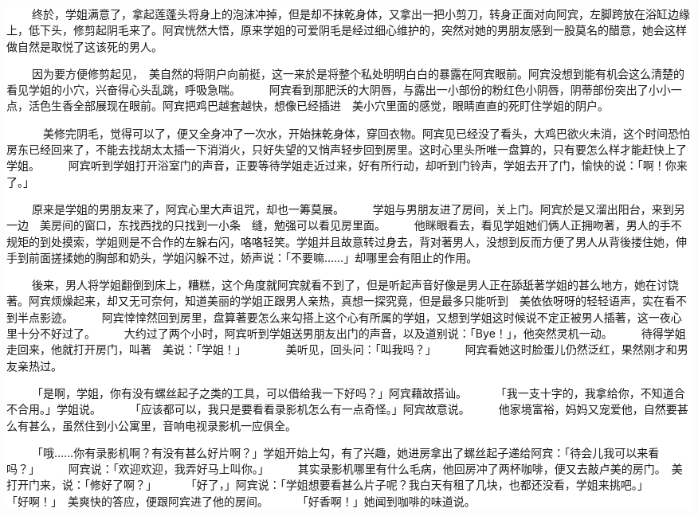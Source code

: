 &emsp;&emsp;
终於，学姐满意了，拿起莲蓬头将身上的泡沫冲掉，但是却不抹乾身体，又拿出一把小剪刀，转身正面对向阿宾，左脚跨放在浴缸边缘上，低下头，修剪起阴毛来了。阿宾恍然大悟，原来学姐的可爱阴毛是经过细心维护的，突然对她的男朋友感到一股莫名的醋意，她会这样做自然是取悦了这该死的男人。 

&emsp;&emsp;
因为要方便修剪起见，　美自然的将阴户向前挺，这一来於是将整个私处明明白白的暴露在阿宾眼前。阿宾没想到能有机会这么清楚的看见学姐的小穴，兴奋得心头乱跳，呼吸急喘。
&emsp;&emsp;
阿宾看到那肥沃的大阴唇，与露出一小部份的粉红色小阴唇，阴蒂部份突出了小小一点，活色生香全部展现在眼前。阿宾把鸡巴越套越快，想像已经插进　美小穴里面的感觉，眼睛直直的死盯住学姐的阴户。 

&emsp;&emsp;
　美修完阴毛，觉得可以了，便又全身冲了一次水，开始抹乾身体，穿回衣物。阿宾见已经没了看头，大鸡巴欲火未消，这个时间恐怕房东已经回来了，不能去找胡太太插一下消消火，只好失望的又悄声轻步回到房里。这时心里头所唯一盘算的，只有要怎么样才能赶快上了学姐。
&emsp;&emsp;
阿宾听到学姐打开浴室门的声音，正要等待学姐走近过来，好有所行动，却听到门铃声，学姐去开了门，愉快的说：「啊！你来了。」 

&emsp;&emsp;
原来是学姐的男朋友来了，阿宾心里大声诅咒，却也一筹莫展。
&emsp;&emsp;
学姐与男朋友进了房间，关上门。阿宾於是又溜出阳台，来到另一边　美房间的窗口，东找西找的只找到一小条　缝，勉强可以看见房里面。
&emsp;&emsp;
他眯眼看去，看见学姐她们俩人正拥吻著，男人的手不规矩的到处摸索，学姐则是不合作的左躲右闪，咯咯轻笑。学姐并且故意转过身去，背对著男人，没想到反而方便了男人从背後搂住她，伸手到前面搓揉她的胸部和奶头，学姐闪躲不过，娇声说：「不要嘛……」却哪里会有阻止的作用。 

&emsp;&emsp;
後来，男人将学姐翻倒到床上，糟糕，这个角度就阿宾就看不到了，但是听起声音好像是男人正在舔舐著学姐的甚么地方，她在讨饶著。阿宾烦燥起来，却又无可奈何，知道美丽的学姐正跟男人亲热，真想一探究竟，但是最多只能听到　美依依呀呀的轻轻语声，实在看不到半点影迹。
&emsp;&emsp;
阿宾悻悻然回到房里，盘算著要怎么来勾搭上这个心有所属的学姐，又想到学姐这时候说不定正被男人插著，这一夜心里十分不好过了。
&emsp;&emsp;
大约过了两个小时，阿宾听到学姐送男朋友出门的声音，以及道别说：「Bye！」，他突然灵机一动。
&emsp;&emsp;
待得学姐走回来，他就打开房门，叫著　美说：「学姐！」
&emsp;&emsp;
　美听见，回头问：「叫我吗？」
&emsp;&emsp;
阿宾看她这时脸蛋儿仍然泛红，果然刚才和男友亲热过。 

&emsp;&emsp;
「是啊，学姐，你有没有螺丝起子之类的工具，可以借给我一下好吗？」阿宾藉故搭讪。
&emsp;&emsp;
「我一支十字的，我拿给你，不知道合不合用。」学姐说。
&emsp;&emsp;
「应该都可以，我只是要看看录影机怎么有一点奇怪。」阿宾故意说。
&emsp;&emsp;
他家境富裕，妈妈又宠爱他，自然要甚么有甚么，虽然住到小公寓里，音响电视录影机一应俱全。 

&emsp;&emsp;
「哦……你有录影机啊？有没有甚么好片啊？」学姐开始上勾，有了兴趣，她进房拿出了螺丝起子递给阿宾：「待会儿我可以来看吗？」
&emsp;&emsp;
阿宾说：「欢迎欢迎，我弄好马上叫你。」
&emsp;&emsp;
其实录影机哪里有什么毛病，他回房冲了两杯咖啡，便又去敲卢美的房门。　美打开门来，说：「修好了啊？」
&emsp;&emsp;
「好了，」阿宾说：「学姐想要看甚么片子呢？我白天有租了几块，也都还没看，学姐来挑吧。」
&emsp;&emsp;
「好啊！」　美爽快的答应，便跟阿宾进了他的房间。
&emsp;&emsp;
「好香啊！」她闻到咖啡的味道说。 
